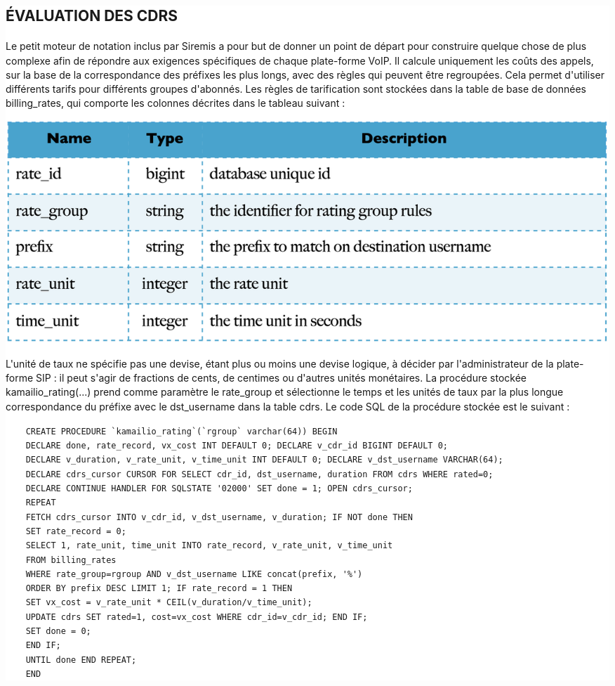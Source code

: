 ## ÉVALUATION DES CDRS

Le petit moteur de notation inclus par Siremis a pour but de donner un point de départ pour construire quelque chose de plus complexe afin de répondre aux exigences spécifiques de chaque plate-forme VoIP. Il calcule uniquement les coûts des appels, sur la base de la correspondance des préfixes les plus longs, avec des règles qui peuvent être regroupées. Cela permet d'utiliser différents tarifs pour différents groupes d'abonnés.
Les règles de tarification sont stockées dans la table de base de données billing_rates, qui comporte les colonnes décrites dans le tableau suivant :

<img src="../images/sr05.png" alt="acc table">

L'unité de taux ne spécifie pas une devise, étant plus ou moins une devise logique, à décider par l'administrateur de la plate-forme SIP : il peut s'agir de fractions de cents, de centimes ou d'autres unités monétaires.
La procédure stockée kamailio_rating(...) prend comme paramètre le rate_group et sélectionne le temps et les unités de taux par la plus longue correspondance du préfixe avec le dst_username dans la table cdrs. Le code SQL de la procédure stockée est le suivant :

        CREATE PROCEDURE `kamailio_rating`(`rgroup` varchar(64)) BEGIN
        DECLARE done, rate_record, vx_cost INT DEFAULT 0; DECLARE v_cdr_id BIGINT DEFAULT 0;
        DECLARE v_duration, v_rate_unit, v_time_unit INT DEFAULT 0; DECLARE v_dst_username VARCHAR(64);
        DECLARE cdrs_cursor CURSOR FOR SELECT cdr_id, dst_username, duration FROM cdrs WHERE rated=0;
        DECLARE CONTINUE HANDLER FOR SQLSTATE '02000' SET done = 1; OPEN cdrs_cursor;
        REPEAT
        FETCH cdrs_cursor INTO v_cdr_id, v_dst_username, v_duration; IF NOT done THEN
        SET rate_record = 0;
        SELECT 1, rate_unit, time_unit INTO rate_record, v_rate_unit, v_time_unit
        FROM billing_rates
        WHERE rate_group=rgroup AND v_dst_username LIKE concat(prefix, '%')
        ORDER BY prefix DESC LIMIT 1; IF rate_record = 1 THEN
        SET vx_cost = v_rate_unit * CEIL(v_duration/v_time_unit);
        UPDATE cdrs SET rated=1, cost=vx_cost WHERE cdr_id=v_cdr_id; END IF;
        SET done = 0;
        END IF;
        UNTIL done END REPEAT;
        END
        